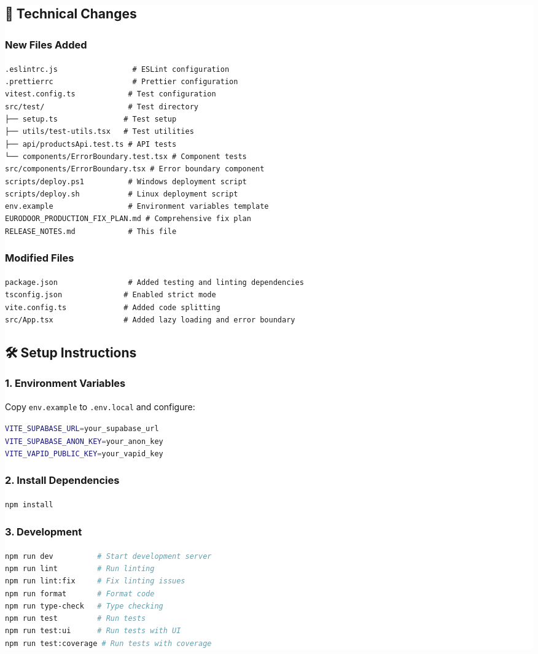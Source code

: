 ## 🔧 Technical Changes

### New Files Added
```
.eslintrc.js                 # ESLint configuration
.prettierrc                  # Prettier configuration
vitest.config.ts            # Test configuration
src/test/                   # Test directory
├── setup.ts               # Test setup
├── utils/test-utils.tsx   # Test utilities
├── api/productsApi.test.ts # API tests
└── components/ErrorBoundary.test.tsx # Component tests
src/components/ErrorBoundary.tsx # Error boundary component
scripts/deploy.ps1          # Windows deployment script
scripts/deploy.sh           # Linux deployment script
env.example                 # Environment variables template
EURODOOR_PRODUCTION_FIX_PLAN.md # Comprehensive fix plan
RELEASE_NOTES.md            # This file
```

### Modified Files
```
package.json                # Added testing and linting dependencies
tsconfig.json              # Enabled strict mode
vite.config.ts             # Added code splitting
src/App.tsx                # Added lazy loading and error boundary
```

## 🛠️ Setup Instructions

### 1. Environment Variables
Copy `env.example` to `.env.local` and configure:
```bash
VITE_SUPABASE_URL=your_supabase_url
VITE_SUPABASE_ANON_KEY=your_anon_key
VITE_VAPID_PUBLIC_KEY=your_vapid_key
```

### 2. Install Dependencies
```bash
npm install
```

### 3. Development
```bash
npm run dev          # Start development server
npm run lint         # Run linting
npm run lint:fix     # Fix linting issues
npm run format       # Format code
npm run type-check   # Type checking
npm run test         # Run tests
npm run test:ui      # Run tests with UI
npm run test:coverage # Run tests with coverage
```
